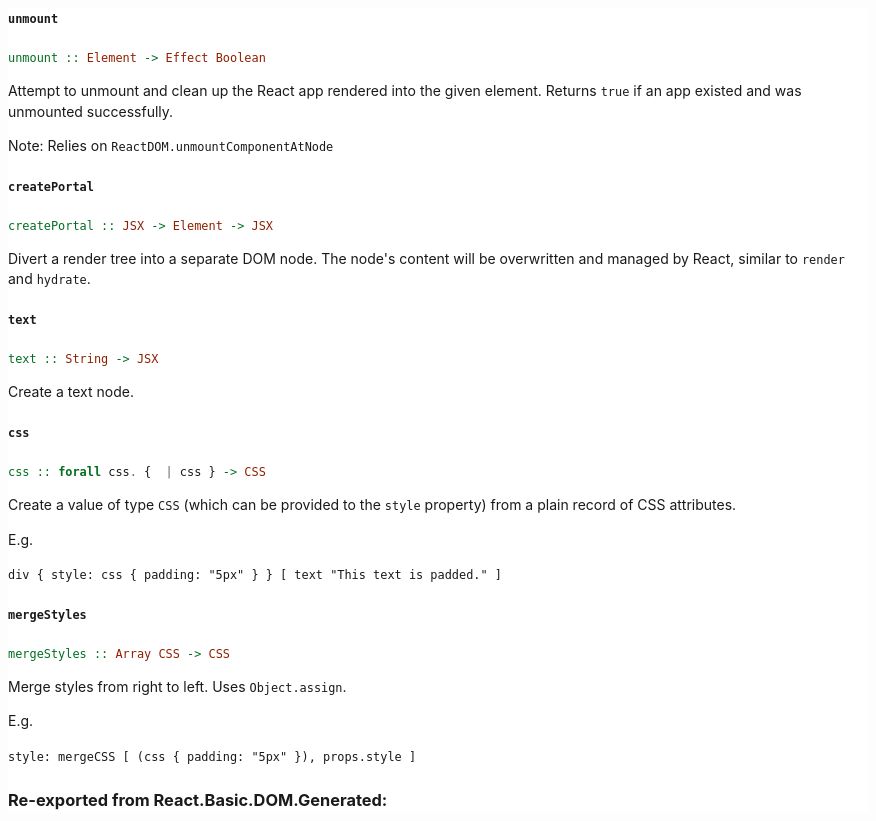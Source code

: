 #### `unmount`

``` purescript
unmount :: Element -> Effect Boolean
```

Attempt to unmount and clean up the React app
rendered into the given element. Returns `true`
if an app existed and was unmounted successfully.

Note: Relies on `ReactDOM.unmountComponentAtNode`

#### `createPortal`

``` purescript
createPortal :: JSX -> Element -> JSX
```

Divert a render tree into a separate DOM node. The node's
content will be overwritten and managed by React, similar
to `render` and `hydrate`.

#### `text`

``` purescript
text :: String -> JSX
```

Create a text node.

#### `css`

``` purescript
css :: forall css. {  | css } -> CSS
```

Create a value of type `CSS` (which can be provided to the `style` property)
from a plain record of CSS attributes.

E.g.

```
div { style: css { padding: "5px" } } [ text "This text is padded." ]
```

#### `mergeStyles`

``` purescript
mergeStyles :: Array CSS -> CSS
```

Merge styles from right to left. Uses `Object.assign`.

E.g.

```
style: mergeCSS [ (css { padding: "5px" }), props.style ]
```


### Re-exported from React.Basic.DOM.Generated:
